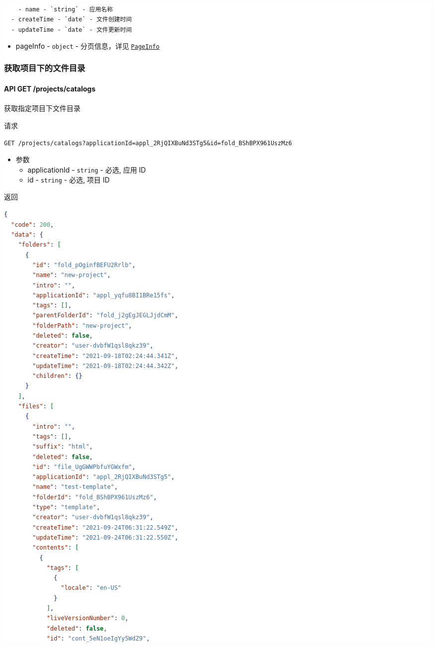         - name - `string` - 应用名称
      - createTime - `date` - 文件创建时间
      - updateTime - `date` - 文件更新时间
  - pageInfo - `object` - 分页信息，详见 [`PageInfo`](#pageinfo)

### 获取项目下的文件目录

#### <Badge>API</Badge> GET /projects/catalogs

获取指定项目下文件目录

请求

```
GET /projects/catalogs?applicationId=appl_2RjQIXBuNd3STg5&id=fold_BShBPX961UszMz6
```

- 参数
  - applicationId - `string` - 必选, 应用 ID
  - id - `string` - 必选, 项目 ID

返回

```json
{
  "code": 200,
  "data": {
    "folders": [
      {
        "id": "fold_pOginfBEFU2Rrlb",
        "name": "new-project",
        "intro": "",
        "applicationId": "appl_yqfu8BI1BRe15fs",
        "tags": [],
        "parentFolderId": "fold_j2gEgJEGLJjdCmM",
        "folderPath": "new-project",
        "deleted": false,
        "creator": "user-dvbfW1qsl8qkz39",
        "createTime": "2021-09-18T02:24:44.341Z",
        "updateTime": "2021-09-18T02:24:44.342Z",
        "children": {}
      }
    ],
    "files": [
      {
        "intro": "",
        "tags": [],
        "suffix": "html",
        "deleted": false,
        "id": "file_UgGWWPbfuYGWxfm",
        "applicationId": "appl_2RjQIXBuNd3STg5",
        "name": "test-template",
        "folderId": "fold_BShBPX961UszMz6",
        "type": "template",
        "creator": "user-dvbfW1qsl8qkz39",
        "createTime": "2021-09-24T06:31:22.549Z",
        "updateTime": "2021-09-24T06:31:22.550Z",
        "contents": [
          {
            "tags": [
              {
                "locale": "en-US"
              }
            ],
            "liveVersionNumber": 0,
            "deleted": false,
            "id": "cont_5eN1oeIgYy5WdZ9",
```